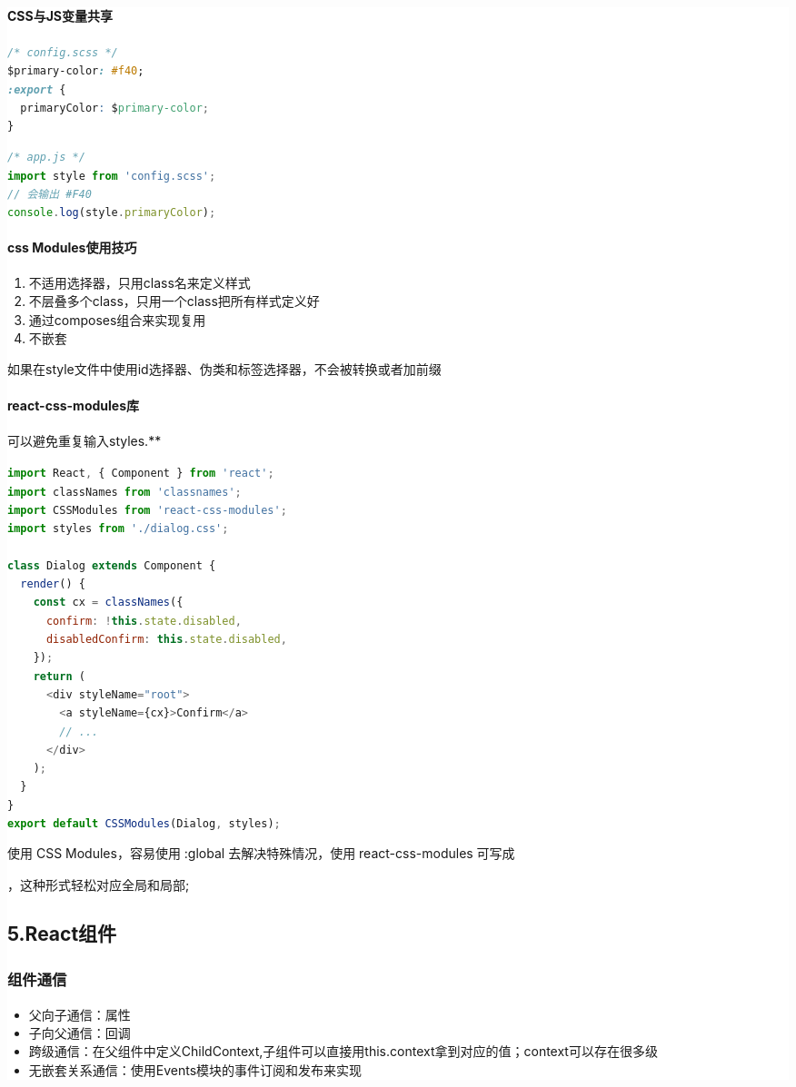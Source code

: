 #### CSS与JS变量共享
```css
/* config.scss */ 
$primary-color: #f40;
:export {
  primaryColor: $primary-color;
}
```
```javascript
/* app.js */
import style from 'config.scss';
// 会输出 #F40 
console.log(style.primaryColor);
```
#### css Modules使用技巧
1. 不适用选择器，只用class名来定义样式
2. 不层叠多个class，只用一个class把所有样式定义好
3. 通过composes组合来实现复用
4. 不嵌套

如果在style文件中使用id选择器、伪类和标签选择器，不会被转换或者加前缀

#### react-css-modules库
可以避免重复输入styles.**
```javascript
import React, { Component } from 'react';
import classNames from 'classnames';
import CSSModules from 'react-css-modules';
import styles from './dialog.css';

class Dialog extends Component { 
  render() {
    const cx = classNames({
      confirm: !this.state.disabled, 
      disabledConfirm: this.state.disabled,
    });
    return (
      <div styleName="root">
        <a styleName={cx}>Confirm</a>
        // ... 
      </div>
    ); 
  }
}
export default CSSModules(Dialog, styles);
```
使用 CSS Modules，容易使用 :global 去解决特殊情况，使用 react-css-modules 可写成 <div className="global-css" styleName="local-module"></div>，这种形式轻松对应全局和局部;

## 5.React组件
### 组件通信
* 父向子通信：属性
* 子向父通信：回调
* 跨级通信：在父组件中定义ChildContext,子组件可以直接用this.context拿到对应的值；context可以存在很多级
* 无嵌套关系通信：使用Events模块的事件订阅和发布来实现
